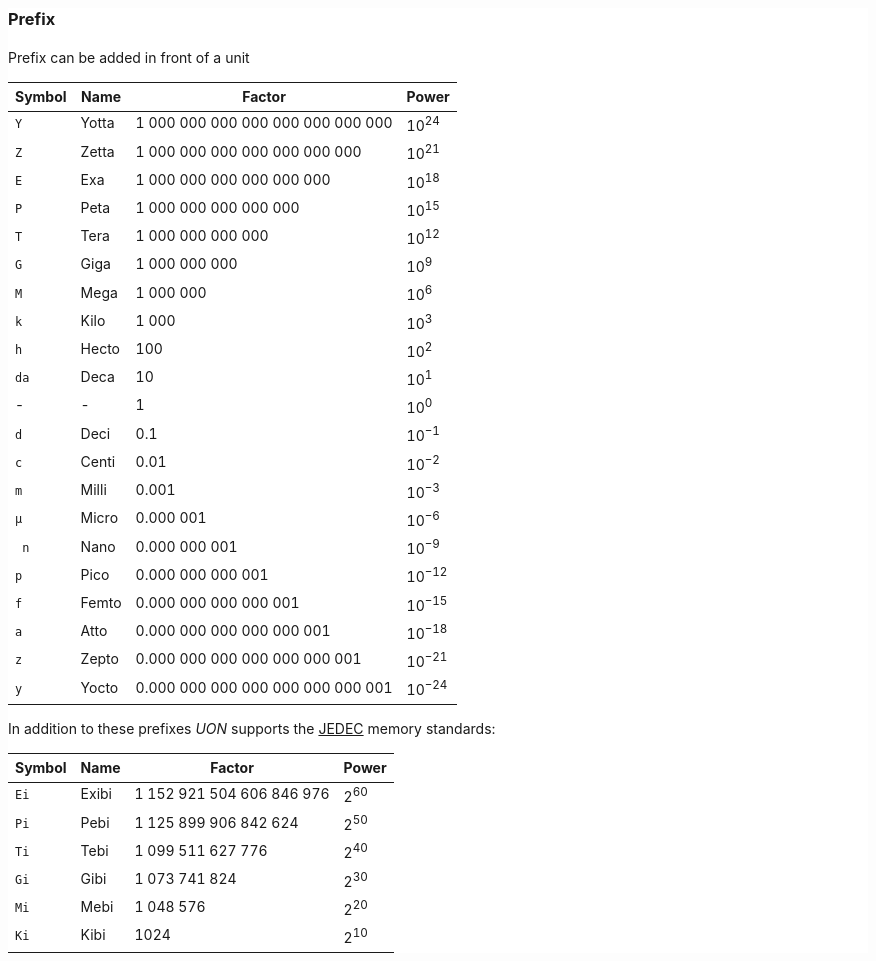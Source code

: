 ### Prefix

Prefix can be added in front of a unit

| Symbol | Name  | Factor                            | Power      |
| ------ | ----- | --------------------------------- | ---------- |
| `Y`    | Yotta | 1 000 000 000 000 000 000 000 000 | $10^{24}$  |
| `Z`    | Zetta | 1 000 000 000 000 000 000 000     | $10^{21}$  |
| `E`    | Exa   | 1 000 000 000 000 000 000         | $10^{18}$  |
| `P`    | Peta  | 1 000 000 000 000 000             | $10^{15}$  |
| `T`    | Tera  | 1 000 000 000 000                 | $10^{12}$  |
| `G`    | Giga  | 1 000 000 000                     | $10^9$     |
| `M`    | Mega  | 1 000 000                         | $10^6$     |
| `k`    | Kilo  | 1 000                             | $10^3$     |
| `h`    | Hecto | 100                               | $10^2$     |
| `da`   | Deca  | 10                                | $10^1$     |
| -      | -     | 1                                 | $10^0$     |
| `d`    | Deci  | 0.1                               | $10^{-1}$  |
| `c`    | Centi | 0.01                              | $10^{-2}$  |
| `m`    | Milli | 0.001                             | $10^{-3}$  |
| ` μ `  | Micro | 0.000 001                         | $10^{-6}$  |
| ` n`   | Nano  | 0.000 000 001                     | $10^{-9}$  |
| `p`    | Pico  | 0.000 000 000 001                 | $10^{-12}$ |
| `f`    | Femto | 0.000 000 000 000 001             | $10^{-15}$ |
| `a`    | Atto  | 0.000 000 000 000 000 001         | $10^{-18}$ |
| `z`    | Zepto | 0.000 000 000 000 000 000 001     | $10^{-21}$ |
| `y`    | Yocto | 0.000 000 000 000 000 000 000 001 | $10^{-24}$ |

In addition to these prefixes *UON* supports the [JEDEC](https://en.wikipedia.org/wiki/JEDEC_memory_standards) memory standards:

| Symbol | Name  | Factor                    | Power    |
| ------ | ----- | ------------------------- | -------- |
| `Ei`   | Exibi | 1 152 921 504 606 846 976 | $2^{60}$ |
| `Pi`   | Pebi  | 1 125 899 906 842 624     | $2^{50}$ |
| `Ti`   | Tebi  | 1 099 511 627 776         | $2^{40}$ |
| `Gi`   | Gibi  | 1 073 741 824             | $2^{30}$ |
| `Mi`   | Mebi  | 1 048 576                 | $2^{20}$ |
| `Ki`   | Kibi  | 1024                      | $2^{10}$ |
